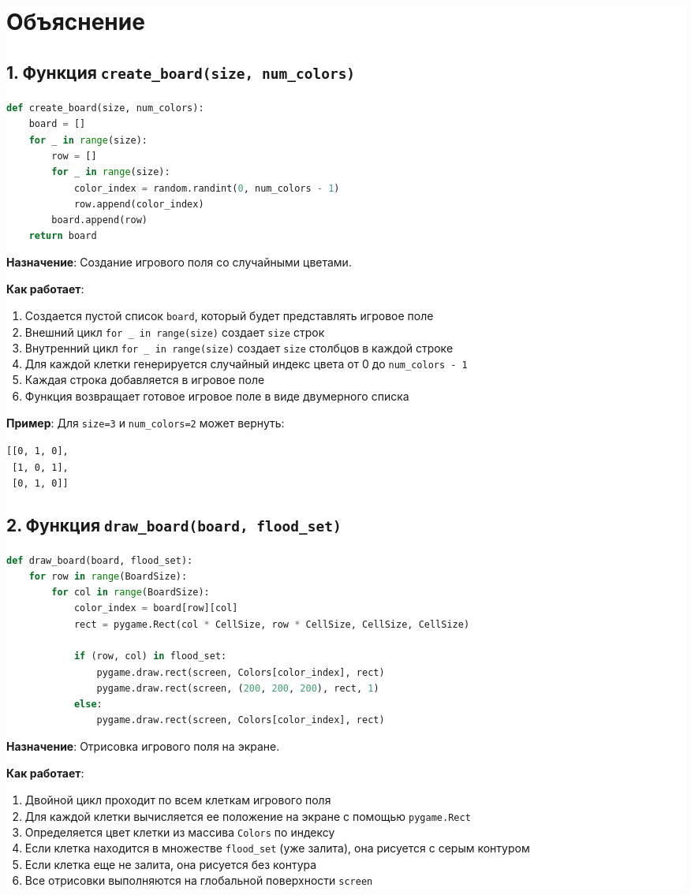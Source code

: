 # Объяснение

## 1. Функция `create_board(size, num_colors)`

```python
def create_board(size, num_colors):
    board = []
    for _ in range(size):
        row = []
        for _ in range(size):
            color_index = random.randint(0, num_colors - 1)
            row.append(color_index)
        board.append(row)
    return board
```

**Назначение**: Создание игрового поля со случайными цветами.

**Как работает**:
1. Создается пустой список `board`, который будет представлять игровое поле
2. Внешний цикл `for _ in range(size)` создает `size` строк
3. Внутренний цикл `for _ in range(size)` создает `size` столбцов в каждой строке
4. Для каждой клетки генерируется случайный индекс цвета от 0 до `num_colors - 1`
5. Каждая строка добавляется в игровое поле
6. Функция возвращает готовое игровое поле в виде двумерного списка

**Пример**: Для `size=3` и `num_colors=2` может вернуть:
```
[[0, 1, 0],
 [1, 0, 1],
 [0, 1, 0]]
```

## 2. Функция `draw_board(board, flood_set)`

```python
def draw_board(board, flood_set):
    for row in range(BoardSize):
        for col in range(BoardSize):
            color_index = board[row][col]
            rect = pygame.Rect(col * CellSize, row * CellSize, CellSize, CellSize)
            
            if (row, col) in flood_set:
                pygame.draw.rect(screen, Colors[color_index], rect)
                pygame.draw.rect(screen, (200, 200, 200), rect, 1)
            else:
                pygame.draw.rect(screen, Colors[color_index], rect)
```

**Назначение**: Отрисовка игрового поля на экране.

**Как работает**:
1. Двойной цикл проходит по всем клеткам игрового поля
2. Для каждой клетки вычисляется ее положение на экране с помощью `pygame.Rect`
3. Определяется цвет клетки из массива `Colors` по индексу
4. Если клетка находится в множестве `flood_set` (уже залита), она рисуется с серым контуром
5. Если клетка еще не залита, она рисуется без контура
6. Все отрисовки выполняются на глобальной поверхности `screen`
